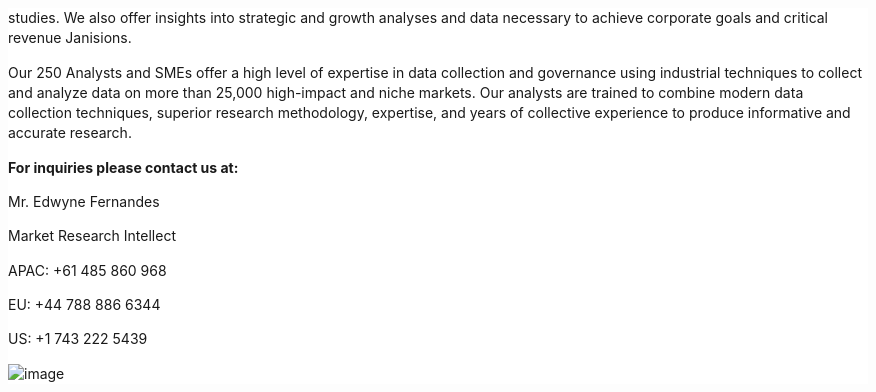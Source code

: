 studies.&nbsp;</span>We also offer insights into strategic and growth analyses and data necessary to achieve corporate goals and critical revenue Janisions.</p><p><span class="">Our 250 Analysts and SMEs offer a high level of expertise in data collection and governance using industrial techniques to collect and analyze data on more than 25,000 high-impact and niche markets. Our analysts are trained to combine modern data collection techniques, superior research methodology, expertise, and years of collective experience to produce informative and accurate research.</span></p><p><strong>For inquiries please contact us at:</strong></p><p>Mr. Edwyne Fernandes</p><p>Market Research Intellect</p><p>APAC: +61 485 860 968</p><p>EU: +44 788 886 6344</p><p>US: +1 743 222 5439</p>
![image](https://github.com/user-attachments/assets/296f40d1-967b-4d3f-ad5b-302a8364e02b)
